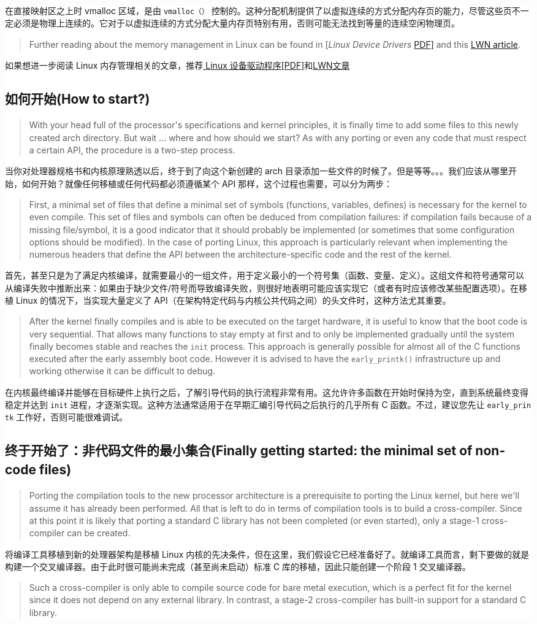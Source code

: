 在直接映射区之上时 vmalloc 区域，是由 `vmalloc（）` 控制的。这种分配机制提供了以虚拟连续的方式分配内存页的能力，尽管这些页不一定必须是物理上连续的。它对于以虚拟连续的方式分配大量内存页特别有用，否则可能无法找到等量的连续空闲物理页。

> Further reading about the memory management in Linux can be found in [*Linux Device Drivers* [PDF\]](https://lwn.net/images/pdf/LDD3/ch15.pdf) and this [LWN article](https://lwn.net/Articles/356378/).

如果想进一步阅读 Linux 内存管理相关的文章，推荐[ Linux 设备驱动程序\[PDF\]](https://lwn.net/images/pdf/LDD3/ch15.pdf)和[LWN文章](https://lwn.net/Articles/356378/)

## 如何开始(How to start?)

> With your head full of the processor's specifications and kernel principles, it is finally time to add some files to this newly created arch directory. But wait ... where and how should we start? As with any porting or even any code that must respect a certain API, the procedure is a two-step process.

当你对处理器规格书和内核原理熟透以后，终于到了向这个新创建的 arch 目录添加一些文件的时候了。但是等等。。。我们应该从哪里开始，如何开始？就像任何移植或任何代码都必须遵循某个 API 那样，这个过程也需要，可以分为两步：

> First, a minimal set of files that define a minimal set of symbols (functions, variables, defines) is necessary for the kernel to even compile. This set of files and symbols can often be deduced from compilation failures: if compilation fails because of a missing file/symbol, it is a good indicator that it should probably be implemented (or sometimes that some configuration options should be modified). In the case of porting Linux, this approach is particularly relevant when implementing the numerous headers that define the API between the architecture-specific code and the rest of the kernel.

首先，甚至只是为了满足内核编译，就需要最小的一组文件，用于定义最小的一个符号集（函数、变量、定义）。这组文件和符号通常可以从编译失败中推断出来：如果由于缺少文件/符号而导致编译失败，则很好地表明可能应该实现它（或者有时应该修改某些配置选项）。在移植 Linux 的情况下，当实现大量定义了 API（在架构特定代码与内核公共代码之间）的头文件时，这种方法尤其重要。

> After the kernel finally compiles and is able to be executed on the target hardware, it is useful to know that the boot code is very sequential. That allows many functions to stay empty at first and to only be implemented gradually until the system finally becomes stable and reaches the `init` process. This approach is generally possible for almost all of the C functions executed after the early assembly boot code. However it is advised to have the `early_printk()` infrastructure up and working otherwise it can be difficult to debug.

在内核最终编译并能够在目标硬件上执行之后，了解引导代码的执行流程非常有用。这允许许多函数在开始时保持为空，直到系统最终变得稳定并达到 `init` 进程，才逐渐实现。这种方法通常适用于在早期汇编引导代码之后执行的几乎所有 C 函数。不过，建议您先让 `early_printk` 工作好，否则可能很难调试。

## 终于开始了：非代码文件的最小集合(Finally getting started: the minimal set of non-code files)

> Porting the compilation tools to the new processor architecture is a prerequisite to porting the Linux kernel, but here we'll assume it has already been performed. All that is left to do in terms of compilation tools is to build a cross-compiler. Since at this point it is likely that porting a standard C library has not been completed (or even started), only a stage-1 cross-compiler can be created.

将编译工具移植到新的处理器架构是移植 Linux 内核的先决条件，但在这里，我们假设它已经准备好了。就编译工具而言，剩下要做的就是构建一个交叉编译器。由于此时很可能尚未完成（甚至尚未启动）标准 C 库的移植，因此只能创建一个阶段 1 交叉编译器。

> Such a cross-compiler is only able to compile source code for bare metal execution, which is a perfect fit for the kernel since it does not depend on any external library. In contrast, a stage-2 cross-compiler has built-in support for a standard C library.
